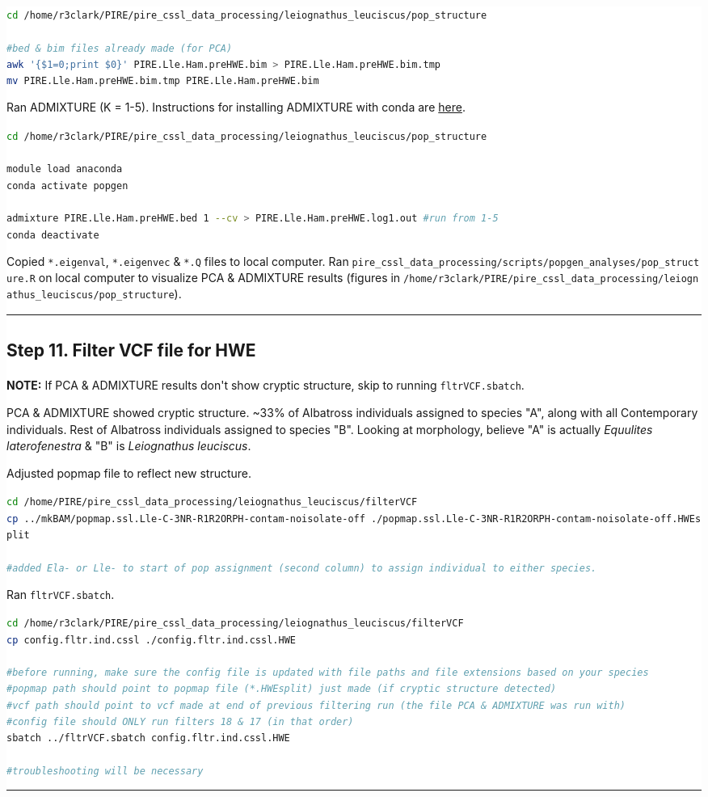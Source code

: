 ```bash
cd /home/r3clark/PIRE/pire_cssl_data_processing/leiognathus_leuciscus/pop_structure

#bed & bim files already made (for PCA)
awk '{$1=0;print $0}' PIRE.Lle.Ham.preHWE.bim > PIRE.Lle.Ham.preHWE.bim.tmp
mv PIRE.Lle.Ham.preHWE.bim.tmp PIRE.Lle.Ham.preHWE.bim
```

Ran ADMIXTURE (K = 1-5). Instructions for installing ADMIXTURE with conda are [here](https://github.com/philippinespire/pire_cssl_data_processing/blob/main/scripts/popgen_analyses/README.md).

```bash
cd /home/r3clark/PIRE/pire_cssl_data_processing/leiognathus_leuciscus/pop_structure

module load anaconda
conda activate popgen

admixture PIRE.Lle.Ham.preHWE.bed 1 --cv > PIRE.Lle.Ham.preHWE.log1.out #run from 1-5
conda deactivate
```

Copied `*.eigenval`, `*.eigenvec` & `*.Q` files to local computer. Ran `pire_cssl_data_processing/scripts/popgen_analyses/pop_structure.R` on local computer to visualize PCA & ADMIXTURE results (figures in `/home/r3clark/PIRE/pire_cssl_data_processing/leiognathus_leuciscus/pop_structure`).

---

## Step 11. Filter VCF file for HWE

**NOTE:** If PCA & ADMIXTURE results don't show cryptic structure, skip to running `fltrVCF.sbatch`.

PCA & ADMIXTURE showed cryptic structure. ~33% of Albatross individuals assigned to species "A", along with all Contemporary individuals. Rest of Albatross individuals assigned to species "B". Looking at morphology, believe "A" is actually *Equulites laterofenestra* & "B" is *Leiognathus leuciscus*.

Adjusted popmap file to reflect new structure.

```bash
cd /home/PIRE/pire_cssl_data_processing/leiognathus_leuciscus/filterVCF
cp ../mkBAM/popmap.ssl.Lle-C-3NR-R1R2ORPH-contam-noisolate-off ./popmap.ssl.Lle-C-3NR-R1R2ORPH-contam-noisolate-off.HWEsplit

#added Ela- or Lle- to start of pop assignment (second column) to assign individual to either species.
```

Ran `fltrVCF.sbatch`.

```bash
cd /home/r3clark/PIRE/pire_cssl_data_processing/leiognathus_leuciscus/filterVCF
cp config.fltr.ind.cssl ./config.fltr.ind.cssl.HWE

#before running, make sure the config file is updated with file paths and file extensions based on your species
#popmap path should point to popmap file (*.HWEsplit) just made (if cryptic structure detected)
#vcf path should point to vcf made at end of previous filtering run (the file PCA & ADMIXTURE was run with)
#config file should ONLY run filters 18 & 17 (in that order)
sbatch ../fltrVCF.sbatch config.fltr.ind.cssl.HWE

#troubleshooting will be necessary
```

---